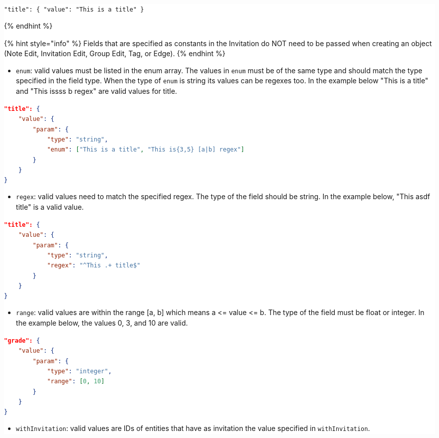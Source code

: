 ```
"title": { "value": "This is a title" }
```
{% endhint %}

{% hint style="info" %}
Fields that are specified as constants in the Invitation do NOT need to be passed when creating an object (Note Edit, Invitation Edit, Group Edit, Tag, or Edge).
{% endhint %}

* `enum`: valid values must be listed in the enum array. The values in `enum` must be of the same type and should match the type specified in the field type. When the type of `enum` is string its values can be regexes too. In the example below "This is a title" and "This issss b regex" are valid values for title.

```json
"title": {
    "value": {
        "param": {
            "type": "string",
            "enum": ["This is a title", "This is{3,5} [a|b] regex"]
        }
    }
}
```

* `regex`: valid values need to match the specified regex. The type of the field should be string. In the example below, "This asdf title" is a valid value.

```json
"title": {
    "value": {
        "param": {
            "type": "string",
            "regex": "^This .+ title$"
        }
    }
}
```

* `range`: valid values are within the range \[a, b] which means a <= value <= b. The type of the field must be float or integer. In the example below, the values 0, 3, and 10 are valid.

```json
"grade": {
    "value": {
        "param": {
            "type": "integer",
            "range": [0, 10]
        }
    }
}
```

* `withInvitation`: valid values are IDs of entities that have as invitation the value specified in `withInvitation`.
